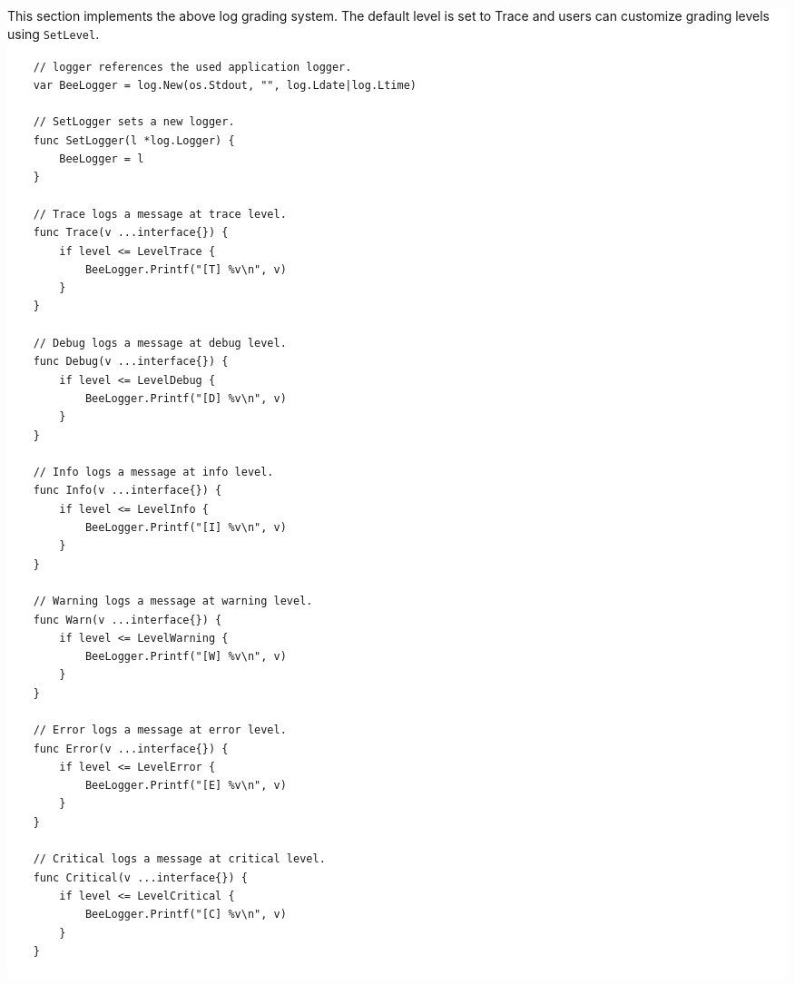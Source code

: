 This section implements the above log grading system. The default level is set to Trace and users can customize grading levels using `SetLevel`.
``` 
    // logger references the used application logger.
    var BeeLogger = log.New(os.Stdout, "", log.Ldate|log.Ltime)
    
    // SetLogger sets a new logger.
    func SetLogger(l *log.Logger) {
        BeeLogger = l
    }
    
    // Trace logs a message at trace level.
    func Trace(v ...interface{}) {
        if level <= LevelTrace {
            BeeLogger.Printf("[T] %v\n", v)
        }
    }
    
    // Debug logs a message at debug level.
    func Debug(v ...interface{}) {
        if level <= LevelDebug {
            BeeLogger.Printf("[D] %v\n", v)
        }
    }
    
    // Info logs a message at info level.
    func Info(v ...interface{}) {
        if level <= LevelInfo {
            BeeLogger.Printf("[I] %v\n", v)
        }
    }
    
    // Warning logs a message at warning level.
    func Warn(v ...interface{}) {
        if level <= LevelWarning {
            BeeLogger.Printf("[W] %v\n", v)
        }
    }
    
    // Error logs a message at error level.
    func Error(v ...interface{}) {
        if level <= LevelError {
            BeeLogger.Printf("[E] %v\n", v)
        }
    }
    
    // Critical logs a message at critical level.
    func Critical(v ...interface{}) {
        if level <= LevelCritical {
            BeeLogger.Printf("[C] %v\n", v)
        }
    }
    
```

